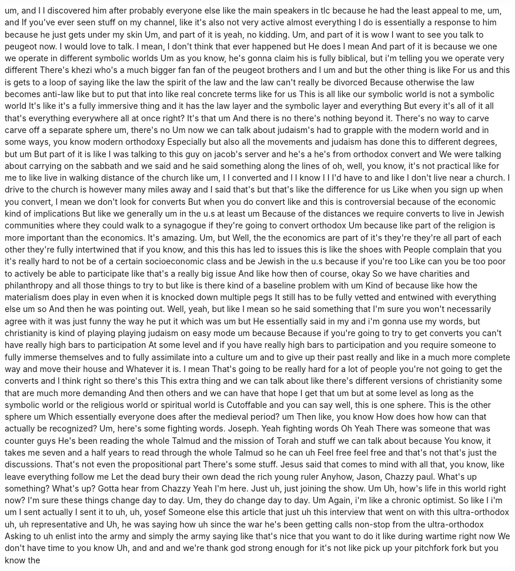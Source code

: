 um, and I I discovered him after probably everyone else like the main speakers in tlc because he had the least appeal to me, um, and If you've ever seen stuff on my channel, like it's also not very active almost everything I do is essentially a response to him because he just gets under my skin Um, and part of it is yeah, no kidding. Um, and part of it is wow I want to see you talk to peugeot now. I would love to talk. I mean, I don't think that ever happened but He does I mean And part of it is because we one we operate in different symbolic worlds Um as you know, he's gonna claim his is fully biblical, but i'm telling you we operate very different There's khezi who's a much bigger fan fan of the peugeot brothers and I um and but the other thing is like For us and this is gets to a loop of saying like the law the spirit of the law and the law can't really be divorced Because otherwise the law becomes anti-law like but to put that into like real concrete terms like for us This is all like our symbolic world is not a symbolic world It's like it's a fully immersive thing and it has the law layer and the symbolic layer and everything But every it's all of it all that's everything everywhere all at once right? It's that um And there is no there's nothing beyond it. There's no way to carve carve off a separate sphere um, there's no Um now we can talk about judaism's had to grapple with the modern world and in some ways, you know modern orthodoxy Especially but also all the movements and judaism has done this to different degrees, but um But part of it is like I was talking to this guy on jacob's server and he's a he's from orthodox convert and We were talking about carrying on the sabbath and we said and he said something along the lines of oh, well, you know, it's not practical like for me to like live in walking distance of the church like um, I I converted and I I know I I I'd have to and like I don't live near a church. I drive to the church is however many miles away and I said that's but that's like the difference for us Like when you sign up when you convert, I mean we don't look for converts But when you do convert like and this is controversial because of the economic kind of implications But like we generally um in the u.s at least um Because of the distances we require converts to live in Jewish communities where they could walk to a synagogue if they're going to convert orthodox Um because like part of the religion is more important than the economics. It's amazing. Um, but Well, the the economics are part of it's they're they're all part of each other they're fully intertwined that if you know, and this this has led to issues this is like the shoes with People complain that you it's really hard to not be of a certain socioeconomic class and be Jewish in the u.s because if you're too Like can you be too poor to actively be able to participate like that's a really big issue And like how then of course, okay So we have charities and philanthropy and all those things to try to but like is there kind of a baseline problem with um Kind of because like how the materialism does play in even when it is knocked down multiple pegs It still has to be fully vetted and entwined with everything else um so And then he was pointing out. Well, yeah, but like I mean so he said something that I'm sure you won't necessarily agree with it was just funny the way he put it which was um but He essentially said in my and i'm gonna use my words, but christianity is kind of playing playing judaism on easy mode um because Because if you're going to try to get converts you can't have really high bars to participation At some level and if you have really high bars to participation and you require someone to fully immerse themselves and to fully assimilate into a culture um and to give up their past really and like in a much more complete way and move their house and Whatever it is. I mean That's going to be really hard for a lot of people you're not going to get the converts and I think right so there's this This extra thing and we can talk about like there's different versions of christianity some that are much more demanding And then others and we can have that hope I get that um but at some level as long as the symbolic world or the religious world or spiritual world is Cutoffable and you can say well, this is one sphere. This is the other sphere um Which essentially everyone does after the medieval period? um Then like, you know How does how how can that actually be recognized? Um, here's some fighting words. Joseph. Yeah fighting words Oh Yeah There was someone that was counter guys He's been reading the whole Talmud and the mission of Torah and stuff we can talk about because You know, it takes me seven and a half years to read through the whole Talmud so he can uh Feel free feel free and that's not that's just the discussions. That's not even the propositional part There's some stuff. Jesus said that comes to mind with all that, you know, like leave everything follow me Let the dead bury their own dead the rich young ruler Anyhow, Jason, Chazzy paul. What's up something? What's up? Gotta hear from Chazzy Yeah I'm here. Just uh, just joining the show. Um Uh, how's life in this world right now? I'm sure these things change day to day. Um, they do change day to day. Um Again, i'm like a chronic optimist. So like I i'm um I sent actually I sent it to uh, uh, yosef Someone else this article that just uh this interview that went on with this ultra-orthodox uh, uh representative and Uh, he was saying how uh since the war he's been getting calls non-stop from the ultra-orthodox Asking to uh enlist into the army and simply the army saying like that's nice that you want to do it like during wartime right now We don't have time to you know Uh, and and and we're thank god strong enough for it's not like pick up your pitchfork fork but you know the